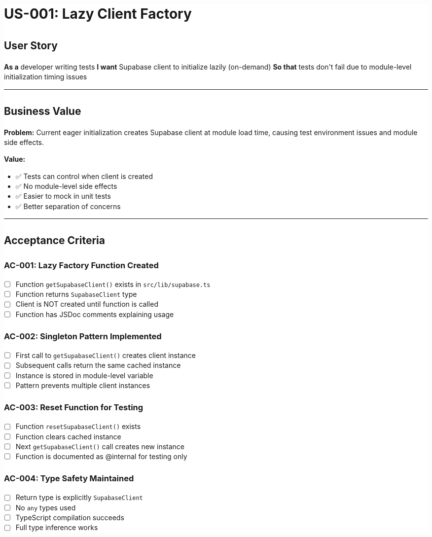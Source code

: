 # US-001: Lazy Client Factory

## User Story

**As a** developer writing tests
**I want** Supabase client to initialize lazily (on-demand)
**So that** tests don't fail due to module-level initialization timing issues

---

## Business Value

**Problem:** Current eager initialization creates Supabase client at module load time, causing test environment issues and module side effects.

**Value:**

- ✅ Tests can control when client is created
- ✅ No module-level side effects
- ✅ Easier to mock in unit tests
- ✅ Better separation of concerns

---

## Acceptance Criteria

### AC-001: Lazy Factory Function Created

- [ ] Function `getSupabaseClient()` exists in `src/lib/supabase.ts`
- [ ] Function returns `SupabaseClient` type
- [ ] Client is NOT created until function is called
- [ ] Function has JSDoc comments explaining usage

### AC-002: Singleton Pattern Implemented

- [ ] First call to `getSupabaseClient()` creates client instance
- [ ] Subsequent calls return the same cached instance
- [ ] Instance is stored in module-level variable
- [ ] Pattern prevents multiple client instances

### AC-003: Reset Function for Testing

- [ ] Function `resetSupabaseClient()` exists
- [ ] Function clears cached instance
- [ ] Next `getSupabaseClient()` call creates new instance
- [ ] Function is documented as @internal for testing only

### AC-004: Type Safety Maintained

- [ ] Return type is explicitly `SupabaseClient`
- [ ] No `any` types used
- [ ] TypeScript compilation succeeds
- [ ] Full type inference works
